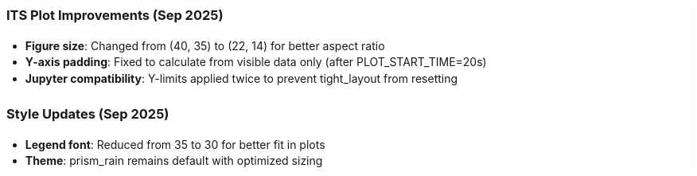 ### ITS Plot Improvements (Sep 2025)
- **Figure size**: Changed from (40, 35) to (22, 14) for better aspect ratio
- **Y-axis padding**: Fixed to calculate from visible data only (after PLOT_START_TIME=20s)
- **Jupyter compatibility**: Y-limits applied twice to prevent tight_layout from resetting

### Style Updates (Sep 2025)
- **Legend font**: Reduced from 35 to 30 for better fit in plots
- **Theme**: prism_rain remains default with optimized sizing
